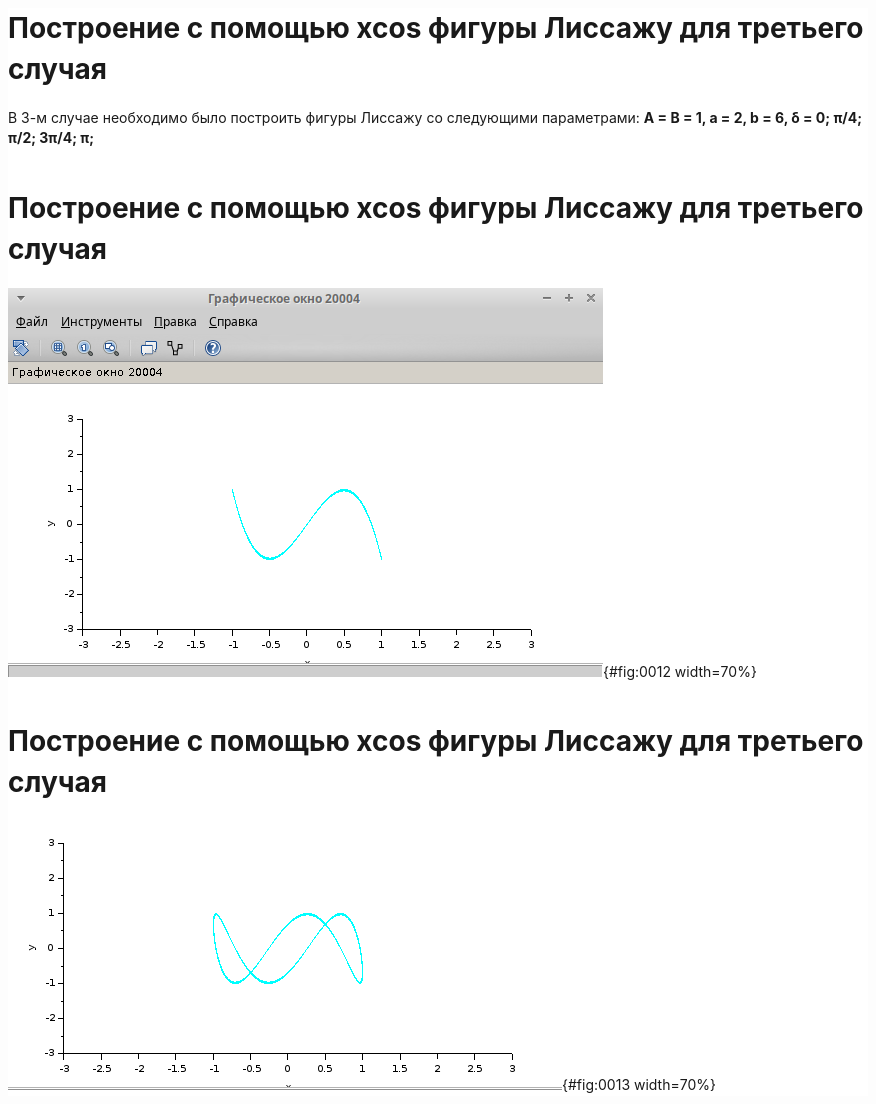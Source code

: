 # Построение с помощью xcos фигуры Лиссажу для третьего случая

В 3-м случае необходимо было построить фигуры Лиссажу со следующими параметрами: **A = B = 1, a = 2, b = 6, δ = 0; π/4; π/2; 3π/4; π;**

# Построение с помощью xcos фигуры Лиссажу для третьего случая

![Фигура Лиссажу со следующими параметрами: A = B = 1, a = 2, b = 6, δ = 0; ](image/23.png){#fig:0012 width=70%}

# Построение с помощью xcos фигуры Лиссажу для третьего случая

![Фигура Лиссажу со следующими параметрами: A = B = 1, a = 2, b = 6, δ = π/4;](image/25.png){#fig:0013 width=70%}
